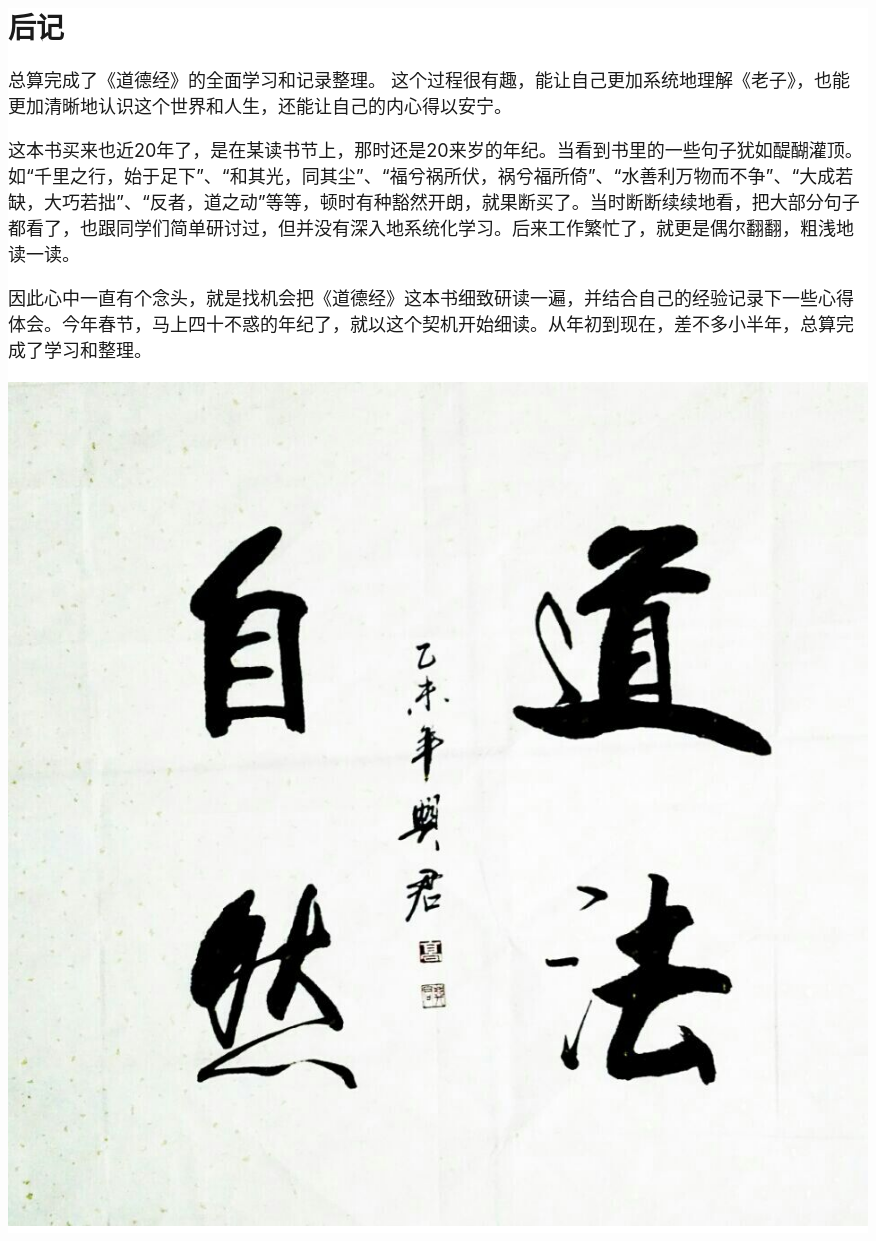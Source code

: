 # 后记

<font size="4">

总算完成了《道德经》的全面学习和记录整理。
这个过程很有趣，能让自己更加系统地理解《老子》，也能更加清晰地认识这个世界和人生，还能让自己的内心得以安宁。

这本书买来也近20年了，是在某读书节上，那时还是20来岁的年纪。当看到书里的一些句子犹如醍醐灌顶。如“千里之行，始于足下”、“和其光，同其尘”、“福兮祸所伏，祸兮福所倚”、“水善利万物而不争”、“大成若缺，大巧若拙”、“反者，道之动”等等，顿时有种豁然开朗，就果断买了。当时断断续续地看，把大部分句子都看了，也跟同学们简单研讨过，但并没有深入地系统化学习。后来工作繁忙了，就更是偶尔翻翻，粗浅地读一读。


因此心中一直有个念头，就是找机会把《道德经》这本书细致研读一遍，并结合自己的经验记录下一些心得体会。今年春节，马上四十不惑的年纪了，就以这个契机开始细读。从年初到现在，差不多小半年，总算完成了学习和整理。

![](./images/postscript-1.png)
